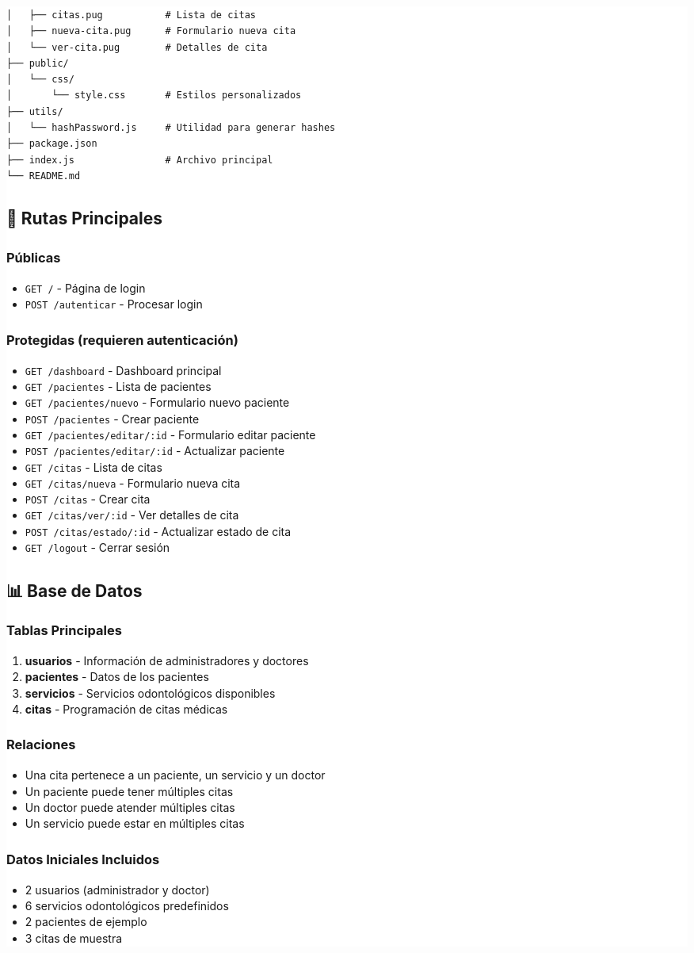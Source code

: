 ```
│   ├── citas.pug           # Lista de citas
│   ├── nueva-cita.pug      # Formulario nueva cita
│   └── ver-cita.pug        # Detalles de cita
├── public/
│   └── css/
│       └── style.css       # Estilos personalizados
├── utils/
│   └── hashPassword.js     # Utilidad para generar hashes
├── package.json
├── index.js                # Archivo principal
└── README.md
```

## 🔗 Rutas Principales

### Públicas
- `GET /` - Página de login
- `POST /autenticar` - Procesar login

### Protegidas (requieren autenticación)
- `GET /dashboard` - Dashboard principal
- `GET /pacientes` - Lista de pacientes
- `GET /pacientes/nuevo` - Formulario nuevo paciente
- `POST /pacientes` - Crear paciente
- `GET /pacientes/editar/:id` - Formulario editar paciente
- `POST /pacientes/editar/:id` - Actualizar paciente
- `GET /citas` - Lista de citas
- `GET /citas/nueva` - Formulario nueva cita
- `POST /citas` - Crear cita
- `GET /citas/ver/:id` - Ver detalles de cita
- `POST /citas/estado/:id` - Actualizar estado de cita
- `GET /logout` - Cerrar sesión

## 📊 Base de Datos

### Tablas Principales

1. **usuarios** - Información de administradores y doctores
2. **pacientes** - Datos de los pacientes
3. **servicios** - Servicios odontológicos disponibles
4. **citas** - Programación de citas médicas

### Relaciones
- Una cita pertenece a un paciente, un servicio y un doctor
- Un paciente puede tener múltiples citas
- Un doctor puede atender múltiples citas
- Un servicio puede estar en múltiples citas

### Datos Iniciales Incluidos
- 2 usuarios (administrador y doctor)
- 6 servicios odontológicos predefinidos
- 2 pacientes de ejemplo
- 3 citas de muestra
